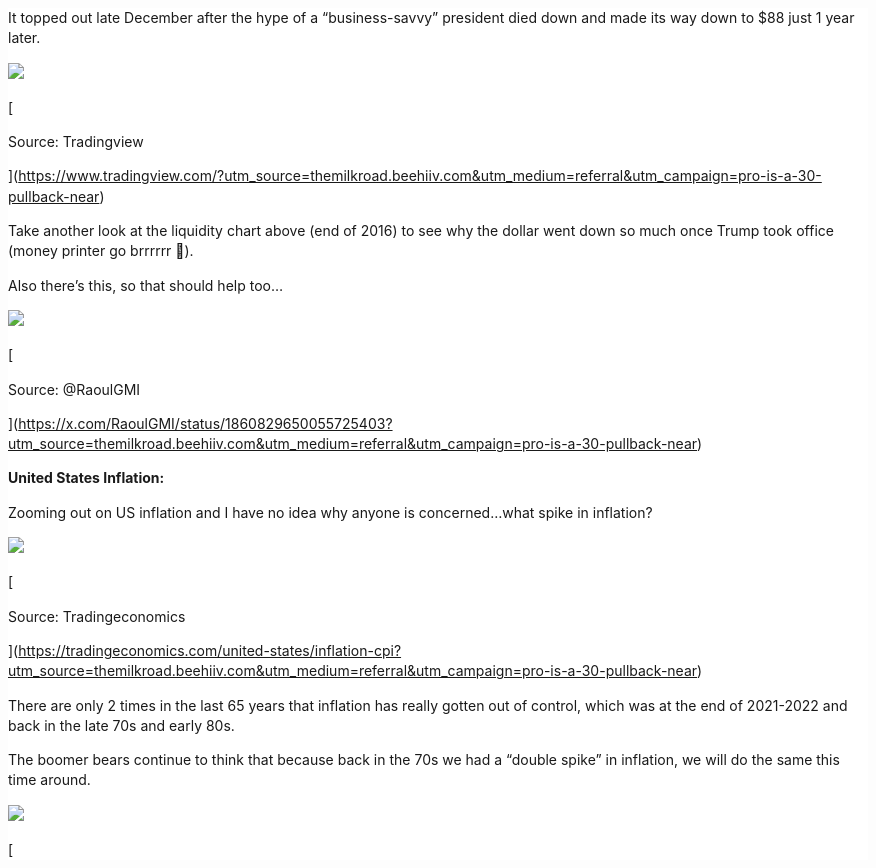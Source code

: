 It topped out late December after the hype of a “business-savvy” president died down and made its way down to $88 just 1 year later.

[![](https://lh7-rt.googleusercontent.com/docsz/AD_4nXdUuy3hk_AeTRb4S_nPchAUh87sbTvwhtKkgcodCJB4nALV_3hLhsNdAHGnDhsGXtbj9J9o1XTtlLsIz5wc9TG2NofQDlzKv-vnExH7QlauvWIK4iKYvz3Mdh5n7oWevQ9cVoZM?key=ivOKJrDuuBbK-KQ--rKvav-x)](https://www.tradingview.com/?utm_source=themilkroad.beehiiv.com&utm_medium=referral&utm_campaign=pro-is-a-30-pullback-near)

[

Source: Tradingview

](https://www.tradingview.com/?utm_source=themilkroad.beehiiv.com&utm_medium=referral&utm_campaign=pro-is-a-30-pullback-near)

Take another look at the liquidity chart above (end of 2016) to see why the dollar went down so much once Trump took office (money printer go brrrrrr 👀).

Also there’s this, so that should help too…

[![](https://lh7-rt.googleusercontent.com/docsz/AD_4nXffo1PmcyRRoaVmLZDeDYnVn3UKMrLIvkk5uXLwfVXhLMmGn6pgf2klzZDCyhPPg7yzA0lVROccF5evP-73hk_hZbhMZLJN2gaFUv8FMZLvnL9FwMvrQ83-l6ppY2162gqlhm2y?key=ivOKJrDuuBbK-KQ--rKvav-x)](https://x.com/RaoulGMI/status/1860829650055725403?utm_source=themilkroad.beehiiv.com&utm_medium=referral&utm_campaign=pro-is-a-30-pullback-near)

[

Source: @RaoulGMI

](https://x.com/RaoulGMI/status/1860829650055725403?utm_source=themilkroad.beehiiv.com&utm_medium=referral&utm_campaign=pro-is-a-30-pullback-near)

**United States Inflation:**

Zooming out on US inflation and I have no idea why anyone is concerned…what spike in inflation? 

[![](https://lh7-rt.googleusercontent.com/docsz/AD_4nXe-TqCB1N0W7sQbdyk8uTo1gP5VrmoVqT11hm7rgz6j47dPIHP5FJi4gfWWcphDLwIMQPbzjSnyv_5J9EwIVtn_Q-gKR4Lkk-sWzwwoljZo1OtzkhwyUIE3DibIZsYjJLDA_HDPYg?key=ivOKJrDuuBbK-KQ--rKvav-x)](https://tradingeconomics.com/united-states/inflation-cpi?utm_source=themilkroad.beehiiv.com&utm_medium=referral&utm_campaign=pro-is-a-30-pullback-near)

[

Source: Tradingeconomics

](https://tradingeconomics.com/united-states/inflation-cpi?utm_source=themilkroad.beehiiv.com&utm_medium=referral&utm_campaign=pro-is-a-30-pullback-near)

There are only 2 times in the last 65 years that inflation has really gotten out of control, which was at the end of 2021-2022 and back in the late 70s and early 80s.

The boomer bears continue to think that because back in the 70s we had a “double spike” in inflation, we will do the same this time around.

[![](https://lh7-rt.googleusercontent.com/docsz/AD_4nXfHMX0BloH4rbIAVSmAdz1d98N9g1QVkO-R1msnH1tNPjOn3g0XWt5PIZMHt1zbrcZhVbsyIHFC2CndBV26Si6NChn8PyyjJNiXqxQJONqLhajJQfRUP90qbi0RhIBYMpEvosfHFg?key=ivOKJrDuuBbK-KQ--rKvav-x)](https://tradingeconomics.com/united-states/inflation-cpi?utm_source=themilkroad.beehiiv.com&utm_medium=referral&utm_campaign=pro-is-a-30-pullback-near)

[
